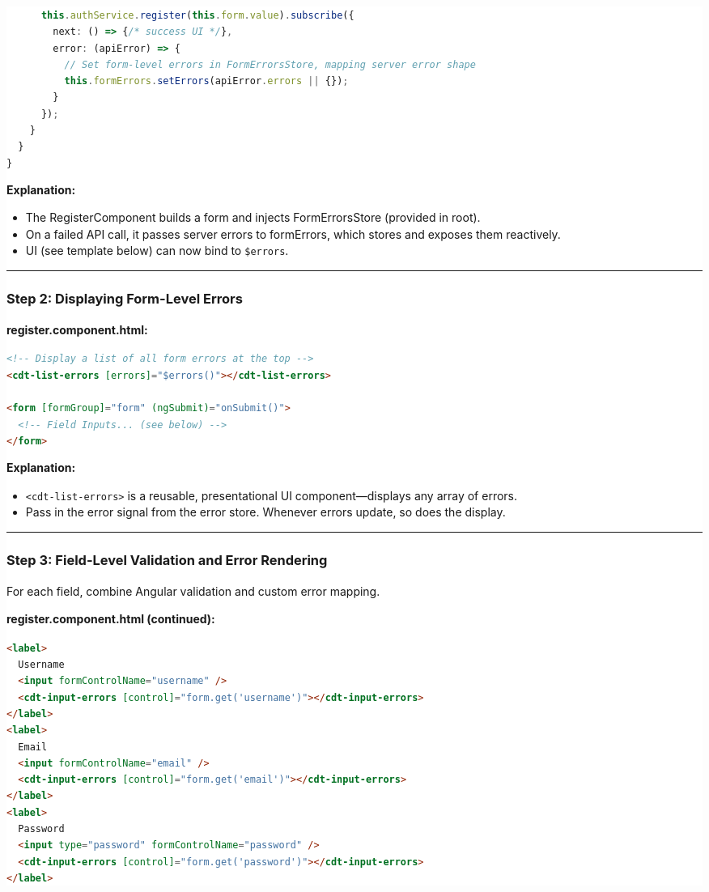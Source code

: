 ```typescript
      this.authService.register(this.form.value).subscribe({
        next: () => {/* success UI */},
        error: (apiError) => {
          // Set form-level errors in FormErrorsStore, mapping server error shape
          this.formErrors.setErrors(apiError.errors || {});
        }
      });
    }
  }
}
```

**Explanation:**  

- The RegisterComponent builds a form and injects FormErrorsStore (provided in root).
- On a failed API call, it passes server errors to formErrors, which stores and exposes them reactively.
- UI (see template below) can now bind to `$errors`.

---

### Step 2: Displaying Form-Level Errors

**register.component.html:**

```html
<!-- Display a list of all form errors at the top -->
<cdt-list-errors [errors]="$errors()"></cdt-list-errors>

<form [formGroup]="form" (ngSubmit)="onSubmit()">
  <!-- Field Inputs... (see below) -->
</form>
```

**Explanation:**  

- `<cdt-list-errors>` is a reusable, presentational UI component—displays any array of errors.
- Pass in the error signal from the error store. Whenever errors update, so does the display.

---

### Step 3: Field-Level Validation and Error Rendering

For each field, combine Angular validation and custom error mapping.

**register.component.html (continued):**

```html
<label>
  Username
  <input formControlName="username" />
  <cdt-input-errors [control]="form.get('username')"></cdt-input-errors>
</label>
<label>
  Email
  <input formControlName="email" />
  <cdt-input-errors [control]="form.get('email')"></cdt-input-errors>
</label>
<label>
  Password
  <input type="password" formControlName="password" />
  <cdt-input-errors [control]="form.get('password')"></cdt-input-errors>
</label>
```


  [key: string]: string;